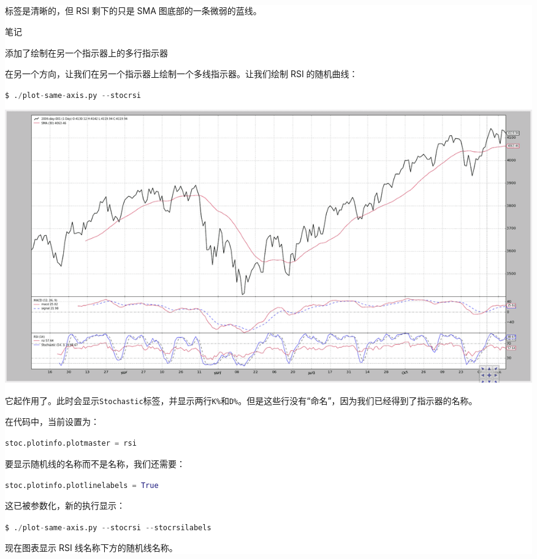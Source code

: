 标签是清晰的，但 RSI 剩下的只是 SMA 图底部的一条微弱的蓝线。

笔记

添加了绘制在另一个指示器上的多行指示器

在另一个方向，让我们在另一个指示器上绘制一个多线指示器。让我们绘制 RSI 的随机曲线：

```py
$ ./plot-same-axis.py --stocrsi 
```

[![!image](img/6d724766dd27849b572ad23391dc3bc4.png)](../plotting-same-axis-stoc-over-rsi.png)

它起作用了。此时会显示`Stochastic`标签，并显示两行`K%`和`D%`。但是这些行没有“命名”，因为我们已经得到了指示器的名称。

在代码中，当前设置为：

```py
stoc.plotinfo.plotmaster = rsi 
```

要显示随机线的名称而不是名称，我们还需要：

```py
stoc.plotinfo.plotlinelabels = True 
```

这已被参数化，新的执行显示：

```py
$ ./plot-same-axis.py --stocrsi --stocrsilabels 
```

现在图表显示 RSI 线名称下方的随机线名称。
